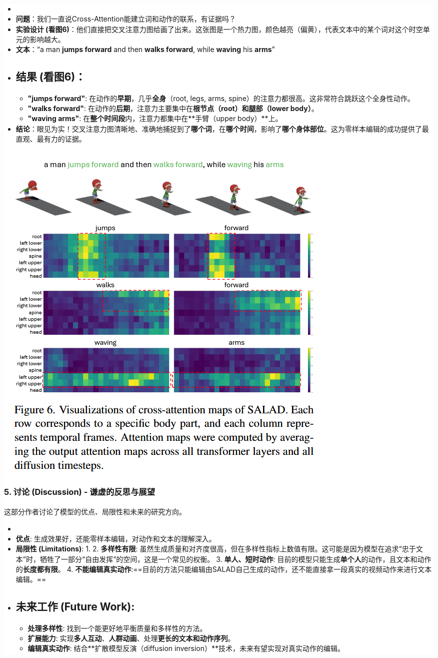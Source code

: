 - 
- **问题**：我们一直说Cross-Attention能建立词和动作的联系，有证据吗？
- **实验设计 (看图6)**：他们直接把交叉注意力图给画了出来。这张图是一个热力图，颜色越亮（偏黄），代表文本中的某个词对这个时空单元的影响越大。
- **文本**：“a man **jumps forward** and then **walks forward**, while **waving** his **arms**”
- **结果 (看图6)**：
  - 
  - **"jumps forward"**: 在动作的**早期**，几乎**全身**（root, legs, arms, spine）的注意力都很高。这非常符合跳跃这个全身性动作。
  - **"walks forward"**: 在动作的**后期**，注意力主要集中在**根节点（root）和腿部（lower body）**。
  - **"waving arms"**: 在**整个时间段**内，注意力都集中在**手臂（upper body）**上。
- **结论**：眼见为实！交叉注意力图清晰地、准确地捕捉到了**哪个词**，在**哪个时间**，影响了**哪个身体部位**。这为零样本编辑的成功提供了最直观、最有力的证据。

![image-20250612162423124](assets/image-20250612162423124.png)



### **5. 讨论 (Discussion) - 谦虚的反思与展望**

这部分作者讨论了模型的优点、局限性和未来的研究方向。

- 
- **优点**: 生成效果好，还能零样本编辑，对动作和文本的理解深入。
- **局限性 (Limitations)**:
  1. 
  2. **多样性有限**: 虽然生成质量和对齐度很高，但在多样性指标上数值有限。这可能是因为模型在追求“忠于文本”时，牺牲了一部分“自由发挥”的空间，这是一个常见的权衡。
  3. **单人、短时动作**: 目前的模型只能生成**单个人**的动作，且文本和动作的**长度都有限**。
  4. **不能编辑真实动作**:==目前的方法只能编辑由SALAD自己生成的动作，还不能直接拿一段真实的视频动作来进行文本编辑。==
- **未来工作 (Future Work)**:
  - 
  - **处理多样性**: 找到一个能更好地平衡质量和多样性的方法。
  - **扩展能力**: 实现**多人互动**、**人群动画**、处理**更长的文本和动作序列**。
  - **编辑真实动作**: 结合**扩散模型反演（diffusion inversion）**技术，未来有望实现对真实动作的编辑。
